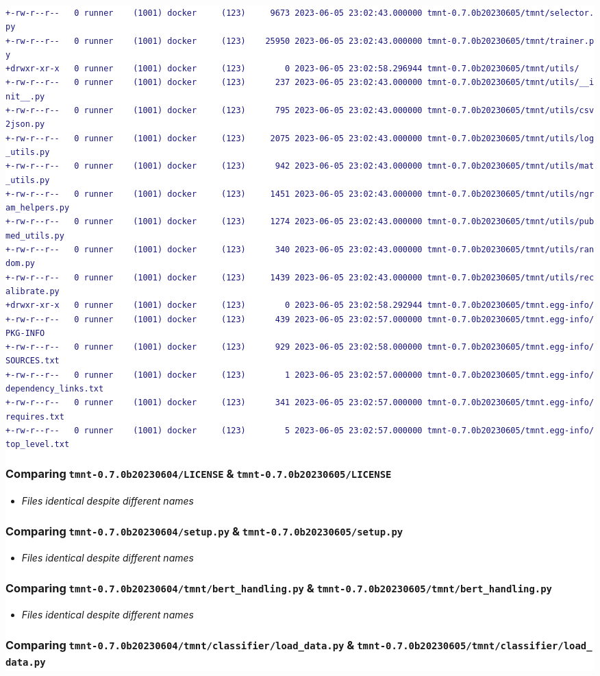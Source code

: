 ```diff
+-rw-r--r--   0 runner    (1001) docker     (123)     9673 2023-06-05 23:02:43.000000 tmnt-0.7.0b20230605/tmnt/selector.py
+-rw-r--r--   0 runner    (1001) docker     (123)    25950 2023-06-05 23:02:43.000000 tmnt-0.7.0b20230605/tmnt/trainer.py
+drwxr-xr-x   0 runner    (1001) docker     (123)        0 2023-06-05 23:02:58.296944 tmnt-0.7.0b20230605/tmnt/utils/
+-rw-r--r--   0 runner    (1001) docker     (123)      237 2023-06-05 23:02:43.000000 tmnt-0.7.0b20230605/tmnt/utils/__init__.py
+-rw-r--r--   0 runner    (1001) docker     (123)      795 2023-06-05 23:02:43.000000 tmnt-0.7.0b20230605/tmnt/utils/csv2json.py
+-rw-r--r--   0 runner    (1001) docker     (123)     2075 2023-06-05 23:02:43.000000 tmnt-0.7.0b20230605/tmnt/utils/log_utils.py
+-rw-r--r--   0 runner    (1001) docker     (123)      942 2023-06-05 23:02:43.000000 tmnt-0.7.0b20230605/tmnt/utils/mat_utils.py
+-rw-r--r--   0 runner    (1001) docker     (123)     1451 2023-06-05 23:02:43.000000 tmnt-0.7.0b20230605/tmnt/utils/ngram_helpers.py
+-rw-r--r--   0 runner    (1001) docker     (123)     1274 2023-06-05 23:02:43.000000 tmnt-0.7.0b20230605/tmnt/utils/pubmed_utils.py
+-rw-r--r--   0 runner    (1001) docker     (123)      340 2023-06-05 23:02:43.000000 tmnt-0.7.0b20230605/tmnt/utils/random.py
+-rw-r--r--   0 runner    (1001) docker     (123)     1439 2023-06-05 23:02:43.000000 tmnt-0.7.0b20230605/tmnt/utils/recalibrate.py
+drwxr-xr-x   0 runner    (1001) docker     (123)        0 2023-06-05 23:02:58.292944 tmnt-0.7.0b20230605/tmnt.egg-info/
+-rw-r--r--   0 runner    (1001) docker     (123)      439 2023-06-05 23:02:57.000000 tmnt-0.7.0b20230605/tmnt.egg-info/PKG-INFO
+-rw-r--r--   0 runner    (1001) docker     (123)      929 2023-06-05 23:02:58.000000 tmnt-0.7.0b20230605/tmnt.egg-info/SOURCES.txt
+-rw-r--r--   0 runner    (1001) docker     (123)        1 2023-06-05 23:02:57.000000 tmnt-0.7.0b20230605/tmnt.egg-info/dependency_links.txt
+-rw-r--r--   0 runner    (1001) docker     (123)      341 2023-06-05 23:02:57.000000 tmnt-0.7.0b20230605/tmnt.egg-info/requires.txt
+-rw-r--r--   0 runner    (1001) docker     (123)        5 2023-06-05 23:02:57.000000 tmnt-0.7.0b20230605/tmnt.egg-info/top_level.txt
```

### Comparing `tmnt-0.7.0b20230604/LICENSE` & `tmnt-0.7.0b20230605/LICENSE`

 * *Files identical despite different names*

### Comparing `tmnt-0.7.0b20230604/setup.py` & `tmnt-0.7.0b20230605/setup.py`

 * *Files identical despite different names*

### Comparing `tmnt-0.7.0b20230604/tmnt/bert_handling.py` & `tmnt-0.7.0b20230605/tmnt/bert_handling.py`

 * *Files identical despite different names*

### Comparing `tmnt-0.7.0b20230604/tmnt/classifier/load_data.py` & `tmnt-0.7.0b20230605/tmnt/classifier/load_data.py`
